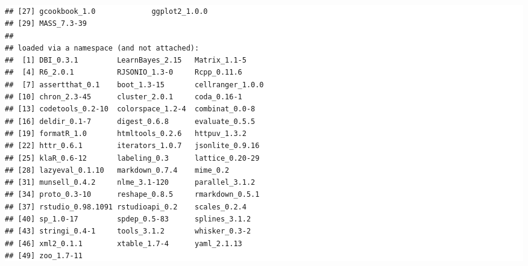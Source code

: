 ```
## [27] gcookbook_1.0             ggplot2_1.0.0            
## [29] MASS_7.3-39              
## 
## loaded via a namespace (and not attached):
##  [1] DBI_0.3.1         LearnBayes_2.15   Matrix_1.1-5     
##  [4] R6_2.0.1          RJSONIO_1.3-0     Rcpp_0.11.6      
##  [7] assertthat_0.1    boot_1.3-15       cellranger_1.0.0 
## [10] chron_2.3-45      cluster_2.0.1     coda_0.16-1      
## [13] codetools_0.2-10  colorspace_1.2-4  combinat_0.0-8   
## [16] deldir_0.1-7      digest_0.6.8      evaluate_0.5.5   
## [19] formatR_1.0       htmltools_0.2.6   httpuv_1.3.2     
## [22] httr_0.6.1        iterators_1.0.7   jsonlite_0.9.16  
## [25] klaR_0.6-12       labeling_0.3      lattice_0.20-29  
## [28] lazyeval_0.1.10   markdown_0.7.4    mime_0.2         
## [31] munsell_0.4.2     nlme_3.1-120      parallel_3.1.2   
## [34] proto_0.3-10      reshape_0.8.5     rmarkdown_0.5.1  
## [37] rstudio_0.98.1091 rstudioapi_0.2    scales_0.2.4     
## [40] sp_1.0-17         spdep_0.5-83      splines_3.1.2    
## [43] stringi_0.4-1     tools_3.1.2       whisker_0.3-2    
## [46] xml2_0.1.1        xtable_1.7-4      yaml_2.1.13      
## [49] zoo_1.7-11
```


